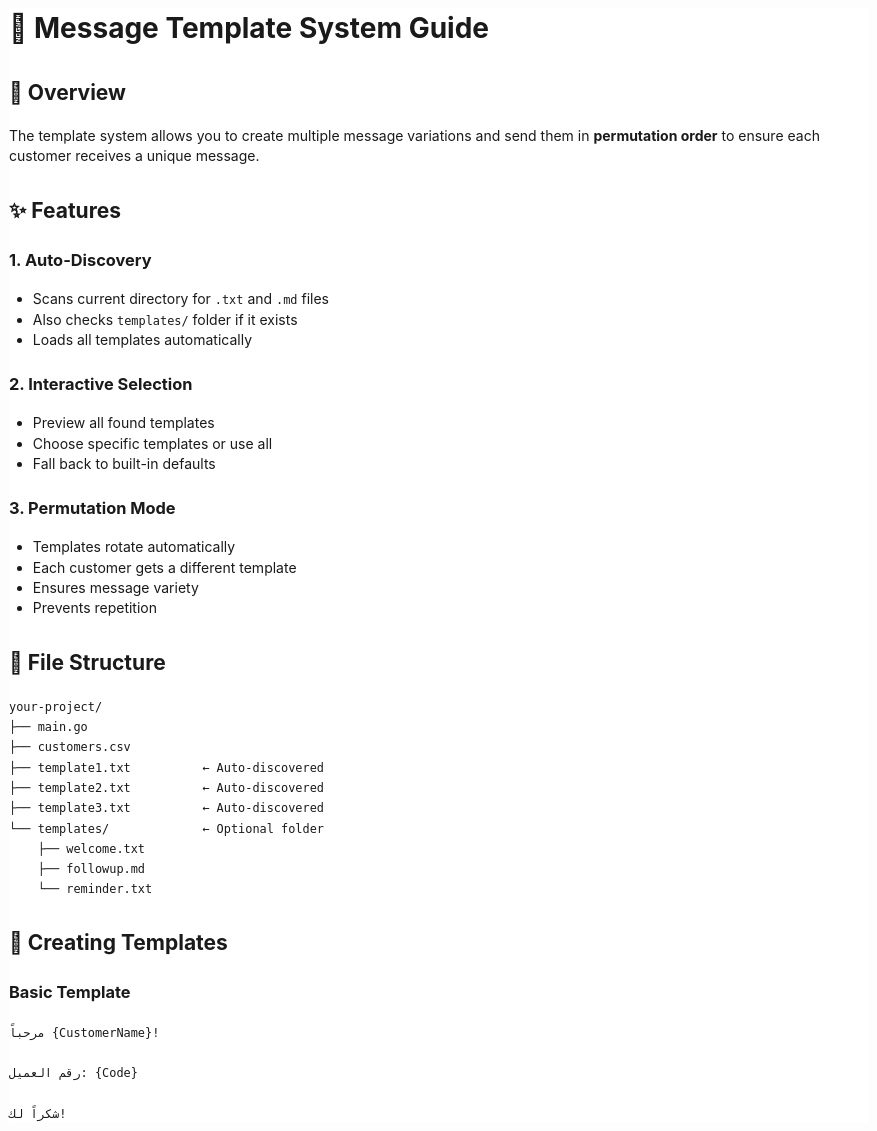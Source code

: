# 📝 Message Template System Guide

## 🎯 Overview

The template system allows you to create multiple message variations and send them in **permutation order** to ensure each customer receives a unique message.

## ✨ Features

### **1. Auto-Discovery**
- Scans current directory for `.txt` and `.md` files
- Also checks `templates/` folder if it exists
- Loads all templates automatically

### **2. Interactive Selection**
- Preview all found templates
- Choose specific templates or use all
- Fall back to built-in defaults

### **3. Permutation Mode**
- Templates rotate automatically
- Each customer gets a different template
- Ensures message variety
- Prevents repetition

## 📁 File Structure

```
your-project/
├── main.go
├── customers.csv
├── template1.txt          ← Auto-discovered
├── template2.txt          ← Auto-discovered
├── template3.txt          ← Auto-discovered
└── templates/             ← Optional folder
    ├── welcome.txt
    ├── followup.md
    └── reminder.txt
```

## 📝 Creating Templates

### **Basic Template**
```
مرحباً {CustomerName}!

رقم العميل: {Code}

شكراً لك!
```
